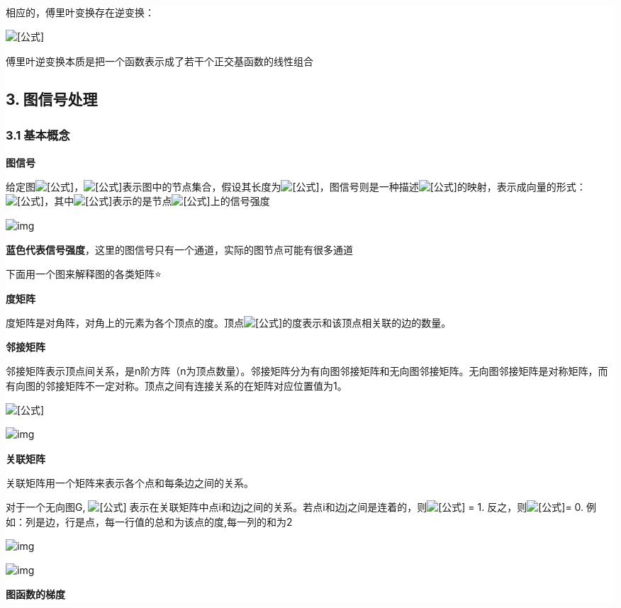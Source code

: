 相应的，傅里叶变换存在逆变换：

![[公式]](https://www.zhihu.com/equation?tex=%5Cmathcal%7BF%7D_%7BT%7D%28%5Comega%29%5CLongleftrightarrow%09f%28t%29+%5C%5C)

傅里叶逆变换本质是把一个函数表示成了若干个正交基函数的线性组合



## **3. 图信号处理**

### **3.1 基本概念**

**图信号**

给定图![[公式]](https://www.zhihu.com/equation?tex=G%3D%28V%2CE%29)，![[公式]](https://www.zhihu.com/equation?tex=V)表示图中的节点集合，假设其长度为![[公式]](https://www.zhihu.com/equation?tex=N)，图信号则是一种描述![[公式]](https://www.zhihu.com/equation?tex=V%5Crightarrow+R)的映射，表示成向量的形式：![[公式]](https://www.zhihu.com/equation?tex=x%3D%5Bx_1%2Cx_2%2C...%2Cx_N%5D%5ET)，其中![[公式]](https://www.zhihu.com/equation?tex=x_i)表示的是节点![[公式]](https://www.zhihu.com/equation?tex=v_i)上的信号强度

![img](https://pic2.zhimg.com/80/v2-2ec981c9881d6b3f6891ed0ec8a167c9_720w.jpg)

**蓝色代表信号强度**，这里的图信号只有一个通道，实际的图节点可能有很多通道



下面用一个图来解释图的各类矩阵⭐

**度矩阵**

度矩阵是对角阵，对角上的元素为各个顶点的度。顶点![[公式]](https://www.zhihu.com/equation?tex=v_i)的度表示和该顶点相关联的边的数量。



**邻接矩阵**

邻接矩阵表示顶点间关系，是n阶方阵（n为顶点数量）。邻接矩阵分为有向图邻接矩阵和无向图邻接矩阵。无向图邻接矩阵是对称矩阵，而有向图的邻接矩阵不一定对称。顶点之间有连接关系的在矩阵对应位置值为1。

![[公式]](https://www.zhihu.com/equation?tex=%5Cmathbf%7BA%7D%3A%3D%5Cleft%5C%7B%5Cbegin%7Barray%7D%7Bll%7D+A_%7Bi+j%7D%3D1+%26+%5Ctext+%7B+%E5%A6%82%E6%9E%9C%E4%B8%A4%E7%82%B9%E7%9B%B8%E9%82%BB+%7D+%5C%5C+A_%7Bi+j%7D%3D0+%26+%5Ctext+%7B+%E5%A6%82%E6%9E%9C%E4%B8%A4%E7%82%B9%E4%B8%8D%E7%9B%B8%E9%82%BB+%7D+%5C%5C+A_%7Bi+i%7D%3D0+%26+%5Cend%7Barray%7D%5Cright.+%5C%5C)

![img](https://pic2.zhimg.com/80/v2-eb49dd32e6217b1cfde12929b0ba4b35_720w.jpg)

**关联矩阵**

关联矩阵用一个矩阵来表示各个点和每条边之间的关系。

对于一个无向图G, ![[公式]](https://www.zhihu.com/equation?tex=b_%7Bij%7D) 表示在关联矩阵中点i和边j之间的关系。若点i和边j之间是连着的，则![[公式]](https://www.zhihu.com/equation?tex=b_%7Bij%7D) = 1. 反之，则![[公式]](https://www.zhihu.com/equation?tex=b_%7Bij%7D)= 0. 例如：列是边，行是点，每一行值的总和为该点的度,每一列的和为2



![img](https://pic3.zhimg.com/80/v2-665c484c8d154d1b6245ae1802e6a562_720w.jpg)

![img](https://pic4.zhimg.com/80/v2-a3f8209985190e0d3dd1301df25aff7f_720w.jpg)



**图函数的梯度**
